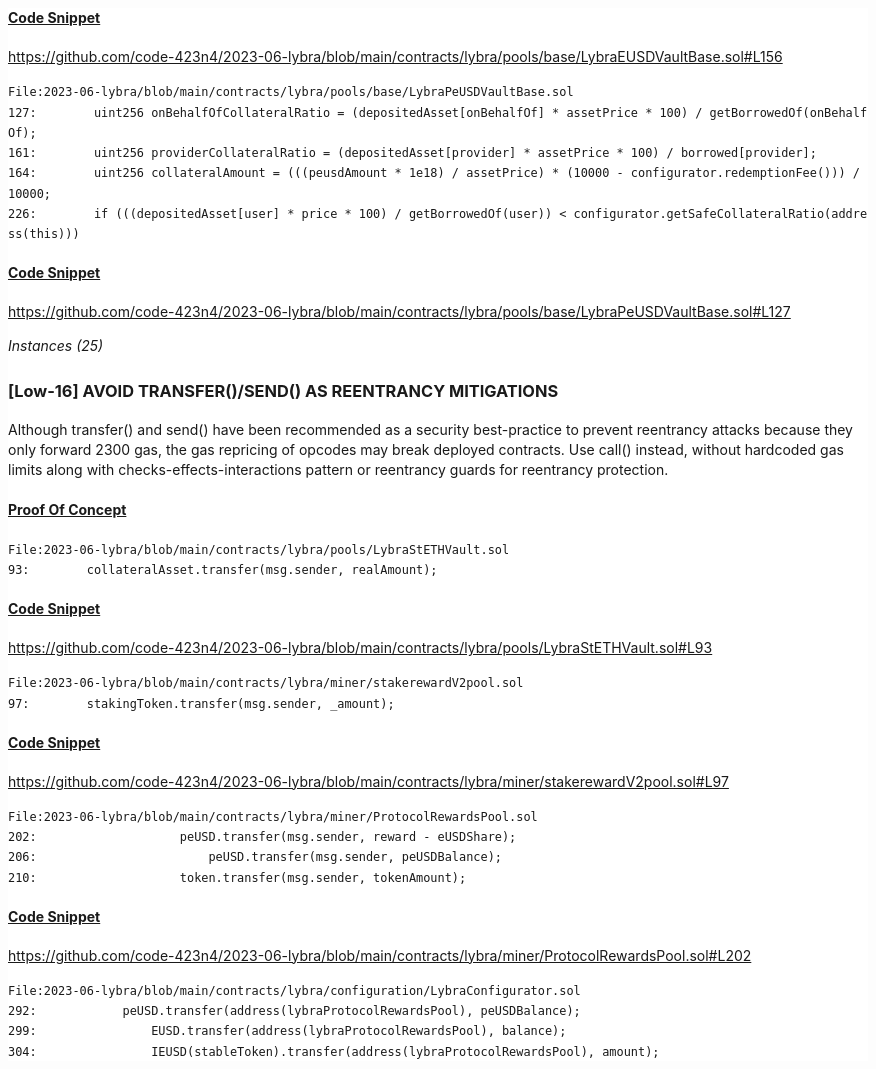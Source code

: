 #### <ins>Code Snippet</ins>
https://github.com/code-423n4/2023-06-lybra/blob/main/contracts/lybra/pools/base/LybraEUSDVaultBase.sol#L156
```solidity
File:2023-06-lybra/blob/main/contracts/lybra/pools/base/LybraPeUSDVaultBase.sol
127:        uint256 onBehalfOfCollateralRatio = (depositedAsset[onBehalfOf] * assetPrice * 100) / getBorrowedOf(onBehalfOf);
161:        uint256 providerCollateralRatio = (depositedAsset[provider] * assetPrice * 100) / borrowed[provider];
164:        uint256 collateralAmount = (((peusdAmount * 1e18) / assetPrice) * (10000 - configurator.redemptionFee())) / 10000;
226:        if (((depositedAsset[user] * price * 100) / getBorrowedOf(user)) < configurator.getSafeCollateralRatio(address(this)))
```

#### <ins>Code Snippet</ins>
https://github.com/code-423n4/2023-06-lybra/blob/main/contracts/lybra/pools/base/LybraPeUSDVaultBase.sol#L127

*Instances (25)*

### **[Low-16]** AVOID TRANSFER()/SEND() AS REENTRANCY MITIGATIONS

Although transfer() and send() have been recommended as a security best-practice to prevent reentrancy attacks because they only forward 2300 gas, the gas repricing of opcodes may break deployed contracts. Use call() instead, without hardcoded gas limits along with checks-effects-interactions pattern or reentrancy guards for reentrancy protection.
#### <ins>Proof Of Concept</ins>

```solidity
File:2023-06-lybra/blob/main/contracts/lybra/pools/LybraStETHVault.sol
93:        collateralAsset.transfer(msg.sender, realAmount);
```

#### <ins>Code Snippet</ins>
https://github.com/code-423n4/2023-06-lybra/blob/main/contracts/lybra/pools/LybraStETHVault.sol#L93
```solidity
File:2023-06-lybra/blob/main/contracts/lybra/miner/stakerewardV2pool.sol
97:        stakingToken.transfer(msg.sender, _amount);
```

#### <ins>Code Snippet</ins>
https://github.com/code-423n4/2023-06-lybra/blob/main/contracts/lybra/miner/stakerewardV2pool.sol#L97
```solidity
File:2023-06-lybra/blob/main/contracts/lybra/miner/ProtocolRewardsPool.sol
202:                    peUSD.transfer(msg.sender, reward - eUSDShare);
206:                        peUSD.transfer(msg.sender, peUSDBalance);
210:                    token.transfer(msg.sender, tokenAmount);
```

#### <ins>Code Snippet</ins>
https://github.com/code-423n4/2023-06-lybra/blob/main/contracts/lybra/miner/ProtocolRewardsPool.sol#L202
```solidity
File:2023-06-lybra/blob/main/contracts/lybra/configuration/LybraConfigurator.sol
292:            peUSD.transfer(address(lybraProtocolRewardsPool), peUSDBalance);
299:                EUSD.transfer(address(lybraProtocolRewardsPool), balance);
304:                IEUSD(stableToken).transfer(address(lybraProtocolRewardsPool), amount);
```
